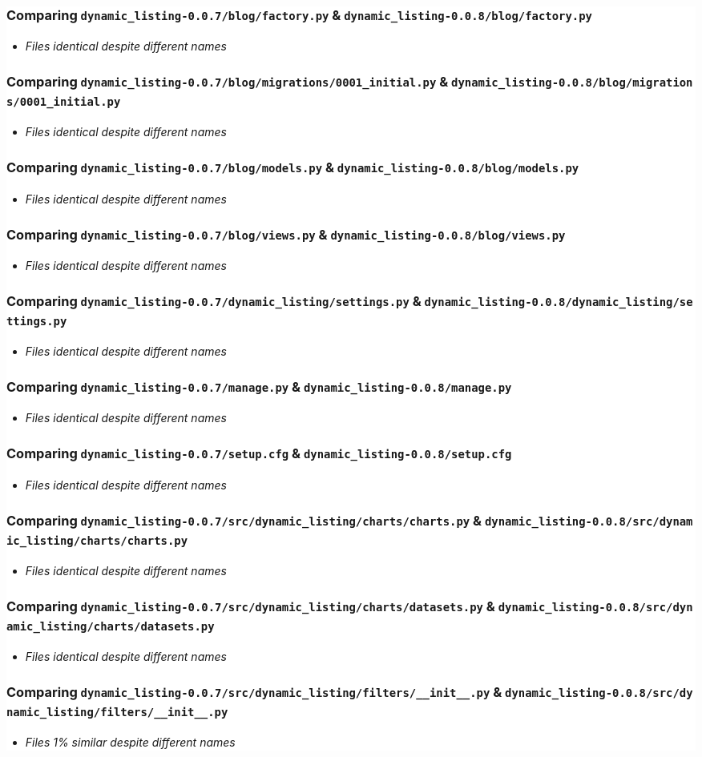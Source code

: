 ### Comparing `dynamic_listing-0.0.7/blog/factory.py` & `dynamic_listing-0.0.8/blog/factory.py`

 * *Files identical despite different names*

### Comparing `dynamic_listing-0.0.7/blog/migrations/0001_initial.py` & `dynamic_listing-0.0.8/blog/migrations/0001_initial.py`

 * *Files identical despite different names*

### Comparing `dynamic_listing-0.0.7/blog/models.py` & `dynamic_listing-0.0.8/blog/models.py`

 * *Files identical despite different names*

### Comparing `dynamic_listing-0.0.7/blog/views.py` & `dynamic_listing-0.0.8/blog/views.py`

 * *Files identical despite different names*

### Comparing `dynamic_listing-0.0.7/dynamic_listing/settings.py` & `dynamic_listing-0.0.8/dynamic_listing/settings.py`

 * *Files identical despite different names*

### Comparing `dynamic_listing-0.0.7/manage.py` & `dynamic_listing-0.0.8/manage.py`

 * *Files identical despite different names*

### Comparing `dynamic_listing-0.0.7/setup.cfg` & `dynamic_listing-0.0.8/setup.cfg`

 * *Files identical despite different names*

### Comparing `dynamic_listing-0.0.7/src/dynamic_listing/charts/charts.py` & `dynamic_listing-0.0.8/src/dynamic_listing/charts/charts.py`

 * *Files identical despite different names*

### Comparing `dynamic_listing-0.0.7/src/dynamic_listing/charts/datasets.py` & `dynamic_listing-0.0.8/src/dynamic_listing/charts/datasets.py`

 * *Files identical despite different names*

### Comparing `dynamic_listing-0.0.7/src/dynamic_listing/filters/__init__.py` & `dynamic_listing-0.0.8/src/dynamic_listing/filters/__init__.py`

 * *Files 1% similar despite different names*
